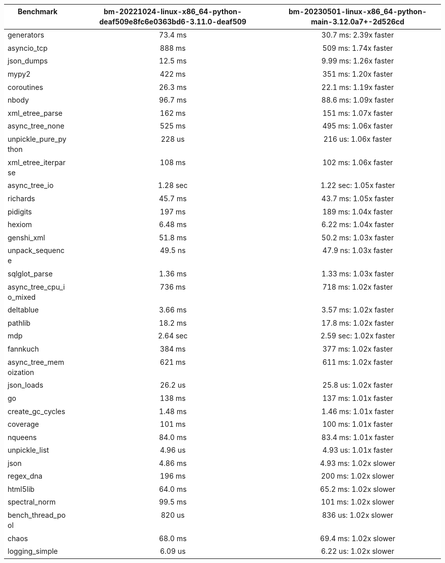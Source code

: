 | Benchmark               | bm-20221024-linux-x86_64-python-deaf509e8fc6e0363bd6-3.11.0-deaf509 | bm-20230501-linux-x86_64-python-main-3.12.0a7+-2d526cd |
|-------------------------|:-------------------------------------------------------------------:|:------------------------------------------------------:|
| generators              | 73.4 ms                                                             | 30.7 ms: 2.39x faster                                  |
| asyncio_tcp             | 888 ms                                                              | 509 ms: 1.74x faster                                   |
| json_dumps              | 12.5 ms                                                             | 9.99 ms: 1.26x faster                                  |
| mypy2                   | 422 ms                                                              | 351 ms: 1.20x faster                                   |
| coroutines              | 26.3 ms                                                             | 22.1 ms: 1.19x faster                                  |
| nbody                   | 96.7 ms                                                             | 88.6 ms: 1.09x faster                                  |
| xml_etree_parse         | 162 ms                                                              | 151 ms: 1.07x faster                                   |
| async_tree_none         | 525 ms                                                              | 495 ms: 1.06x faster                                   |
| unpickle_pure_python    | 228 us                                                              | 216 us: 1.06x faster                                   |
| xml_etree_iterparse     | 108 ms                                                              | 102 ms: 1.06x faster                                   |
| async_tree_io           | 1.28 sec                                                            | 1.22 sec: 1.05x faster                                 |
| richards                | 45.7 ms                                                             | 43.7 ms: 1.05x faster                                  |
| pidigits                | 197 ms                                                              | 189 ms: 1.04x faster                                   |
| hexiom                  | 6.48 ms                                                             | 6.22 ms: 1.04x faster                                  |
| genshi_xml              | 51.8 ms                                                             | 50.2 ms: 1.03x faster                                  |
| unpack_sequence         | 49.5 ns                                                             | 47.9 ns: 1.03x faster                                  |
| sqlglot_parse           | 1.36 ms                                                             | 1.33 ms: 1.03x faster                                  |
| async_tree_cpu_io_mixed | 736 ms                                                              | 718 ms: 1.02x faster                                   |
| deltablue               | 3.66 ms                                                             | 3.57 ms: 1.02x faster                                  |
| pathlib                 | 18.2 ms                                                             | 17.8 ms: 1.02x faster                                  |
| mdp                     | 2.64 sec                                                            | 2.59 sec: 1.02x faster                                 |
| fannkuch                | 384 ms                                                              | 377 ms: 1.02x faster                                   |
| async_tree_memoization  | 621 ms                                                              | 611 ms: 1.02x faster                                   |
| json_loads              | 26.2 us                                                             | 25.8 us: 1.02x faster                                  |
| go                      | 138 ms                                                              | 137 ms: 1.01x faster                                   |
| create_gc_cycles        | 1.48 ms                                                             | 1.46 ms: 1.01x faster                                  |
| coverage                | 101 ms                                                              | 100 ms: 1.01x faster                                   |
| nqueens                 | 84.0 ms                                                             | 83.4 ms: 1.01x faster                                  |
| unpickle_list           | 4.96 us                                                             | 4.93 us: 1.01x faster                                  |
| json                    | 4.86 ms                                                             | 4.93 ms: 1.02x slower                                  |
| regex_dna               | 196 ms                                                              | 200 ms: 1.02x slower                                   |
| html5lib                | 64.0 ms                                                             | 65.2 ms: 1.02x slower                                  |
| spectral_norm           | 99.5 ms                                                             | 101 ms: 1.02x slower                                   |
| bench_thread_pool       | 820 us                                                              | 836 us: 1.02x slower                                   |
| chaos                   | 68.0 ms                                                             | 69.4 ms: 1.02x slower                                  |
| logging_simple          | 6.09 us                                                             | 6.22 us: 1.02x slower                                  |